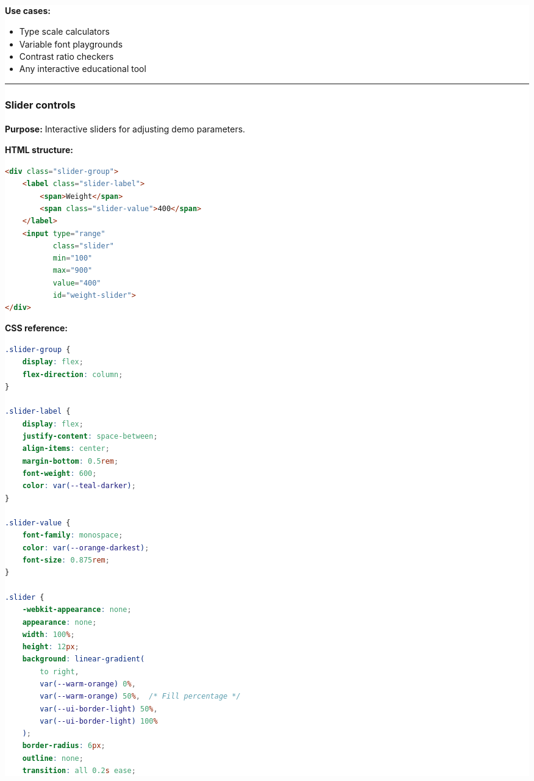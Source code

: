 **Use cases:**
- Type scale calculators
- Variable font playgrounds
- Contrast ratio checkers
- Any interactive educational tool

---

### Slider controls

**Purpose:** Interactive sliders for adjusting demo parameters.

**HTML structure:**
```html
<div class="slider-group">
    <label class="slider-label">
        <span>Weight</span>
        <span class="slider-value">400</span>
    </label>
    <input type="range"
           class="slider"
           min="100"
           max="900"
           value="400"
           id="weight-slider">
</div>
```

**CSS reference:**
```css
.slider-group {
    display: flex;
    flex-direction: column;
}

.slider-label {
    display: flex;
    justify-content: space-between;
    align-items: center;
    margin-bottom: 0.5rem;
    font-weight: 600;
    color: var(--teal-darker);
}

.slider-value {
    font-family: monospace;
    color: var(--orange-darkest);
    font-size: 0.875rem;
}

.slider {
    -webkit-appearance: none;
    appearance: none;
    width: 100%;
    height: 12px;
    background: linear-gradient(
        to right,
        var(--warm-orange) 0%,
        var(--warm-orange) 50%,  /* Fill percentage */
        var(--ui-border-light) 50%,
        var(--ui-border-light) 100%
    );
    border-radius: 6px;
    outline: none;
    transition: all 0.2s ease;
```